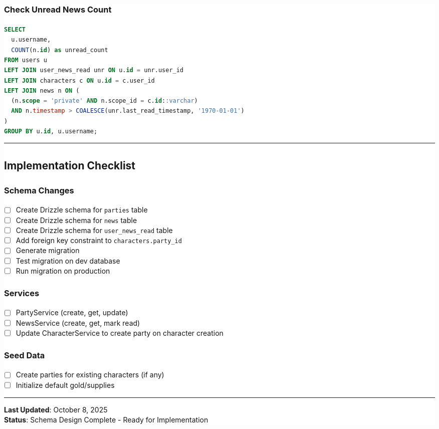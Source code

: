 ### **Check Unread News Count**
```sql
SELECT 
  u.username,
  COUNT(n.id) as unread_count
FROM users u
LEFT JOIN user_news_read unr ON u.id = unr.user_id
LEFT JOIN characters c ON u.id = c.user_id
LEFT JOIN news n ON (
  (n.scope = 'private' AND n.scope_id = c.id::varchar)
  AND n.timestamp > COALESCE(unr.last_read_timestamp, '1970-01-01')
)
GROUP BY u.id, u.username;
```

---

## **Implementation Checklist**

### **Schema Changes**
- [ ] Create Drizzle schema for `parties` table
- [ ] Create Drizzle schema for `news` table
- [ ] Create Drizzle schema for `user_news_read` table
- [ ] Add foreign key constraint to `characters.party_id`
- [ ] Generate migration
- [ ] Test migration on dev database
- [ ] Run migration on production

### **Services**
- [ ] PartyService (create, get, update)
- [ ] NewsService (create, get, mark read)
- [ ] Update CharacterService to create party on character creation

### **Seed Data**
- [ ] Create parties for existing characters (if any)
- [ ] Initialize default gold/supplies

---

**Last Updated**: October 8, 2025  
**Status**: Schema Design Complete - Ready for Implementation
